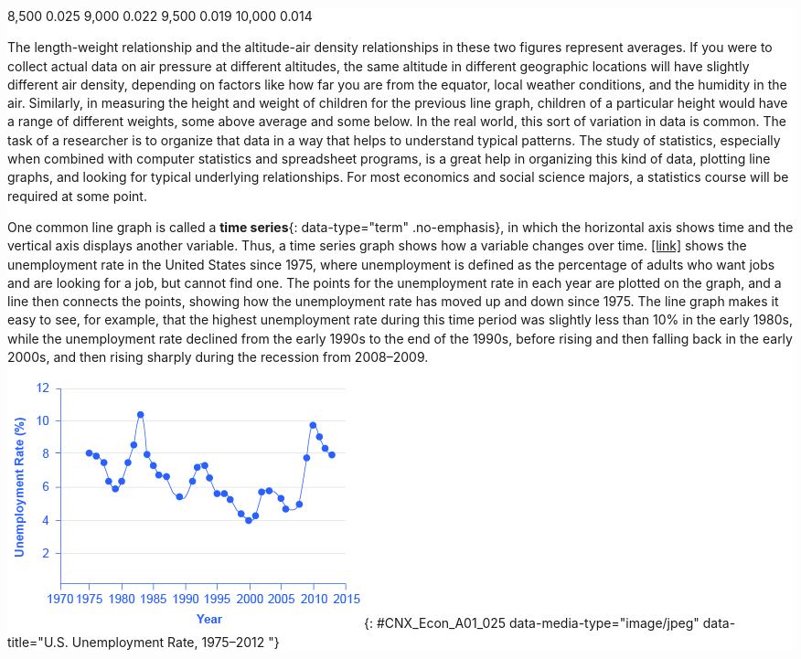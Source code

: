 </tr>
<tr>
<td>8,500</td>
<td>0.025</td>
</tr>
<tr>
<td>9,000</td>
<td>0.022</td>
</tr>
<tr>
<td>9,500</td>
<td>0.019</td>
</tr>
<tr>
<td>10,000</td>
<td>0.014</td>
</tr>
</tbody></table>

The length-weight relationship and the altitude-air density relationships in these two figures represent averages. If you were to collect actual data on air pressure at different altitudes, the same altitude in different geographic locations will have slightly different air density, depending on factors like how far you are from the equator, local weather conditions, and the humidity in the air. Similarly, in measuring the height and weight of children for the previous line graph, children of a particular height would have a range of different weights, some above average and some below. In the real world, this sort of variation in data is common. The task of a researcher is to organize that data in a way that helps to understand typical patterns. The study of statistics, especially when combined with computer statistics and spreadsheet programs, is a great help in organizing this kind of data, plotting line graphs, and looking for typical underlying relationships. For most economics and social science majors, a statistics course will be required at some point.

One common line graph is called a **time series**{: data-type="term" .no-emphasis}, in which the horizontal axis shows time and the vertical axis displays another variable. Thus, a time series graph shows how a variable changes over time. [\[link\]](#CNX_Econ_A01_025) shows the unemployment rate in the United States since 1975, where unemployment is defined as the percentage of adults who want jobs and are looking for a job, but cannot find one. The points for the unemployment rate in each year are plotted on the graph, and a line then connects the points, showing how the unemployment rate has moved up and down since 1975. The line graph makes it easy to see, for example, that the highest unemployment rate during this time period was slightly less than 10% in the early 1980s, while the unemployment rate declined from the early 1990s to the end of the 1990s, before rising and then falling back in the early 2000s, and then rising sharply during the recession from 2008–2009.

 ![The graph shows unemployment rates since 1970. The highest rates occurred around 1986 and 2010.](../resources/CNX_Econ_A01_025.jpg "This graph provides a quick visual summary of unemployment data. With a graph like this, it is easy to spot the times of high unemployment and of low unemployment."){: #CNX_Econ_A01_025 data-media-type="image/jpeg" data-title="U.S. Unemployment Rate, 1975&#x2013;2012 "}
